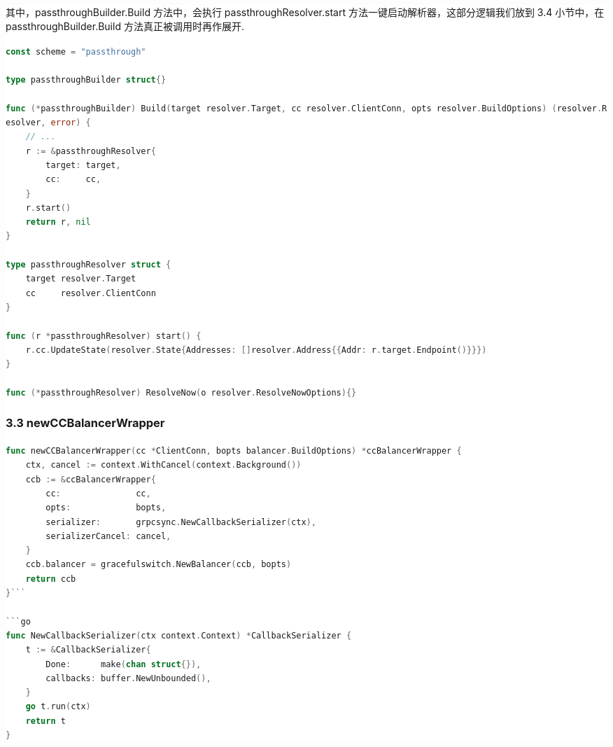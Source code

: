 其中，passthroughBuilder.Build 方法中，会执行 passthroughResolver.start 方法一键启动解析器，这部分逻辑我们放到 3.4 小节中，在 passthroughBuilder.Build 方法真正被调用时再作展开.

```go
const scheme = "passthrough"

type passthroughBuilder struct{}

func (*passthroughBuilder) Build(target resolver.Target, cc resolver.ClientConn, opts resolver.BuildOptions) (resolver.Resolver, error) {
    // ...
    r := &passthroughResolver{
        target: target,
        cc:     cc,
    }
    r.start()
    return r, nil
}

type passthroughResolver struct {
    target resolver.Target
    cc     resolver.ClientConn
}

func (r *passthroughResolver) start() {
    r.cc.UpdateState(resolver.State{Addresses: []resolver.Address{{Addr: r.target.Endpoint()}}})
}

func (*passthroughResolver) ResolveNow(o resolver.ResolveNowOptions){}
```

### 3.3 newCCBalancerWrapper

```go
func newCCBalancerWrapper(cc *ClientConn, bopts balancer.BuildOptions) *ccBalancerWrapper {
    ctx, cancel := context.WithCancel(context.Background())
    ccb := &ccBalancerWrapper{
        cc:               cc,
        opts:             bopts,
        serializer:       grpcsync.NewCallbackSerializer(ctx),
        serializerCancel: cancel,
    }
    ccb.balancer = gracefulswitch.NewBalancer(ccb, bopts)
    return ccb
}```

```go
func NewCallbackSerializer(ctx context.Context) *CallbackSerializer {
    t := &CallbackSerializer{
        Done:      make(chan struct{}),
        callbacks: buffer.NewUnbounded(),
    }
    go t.run(ctx)
    return t
}
```
